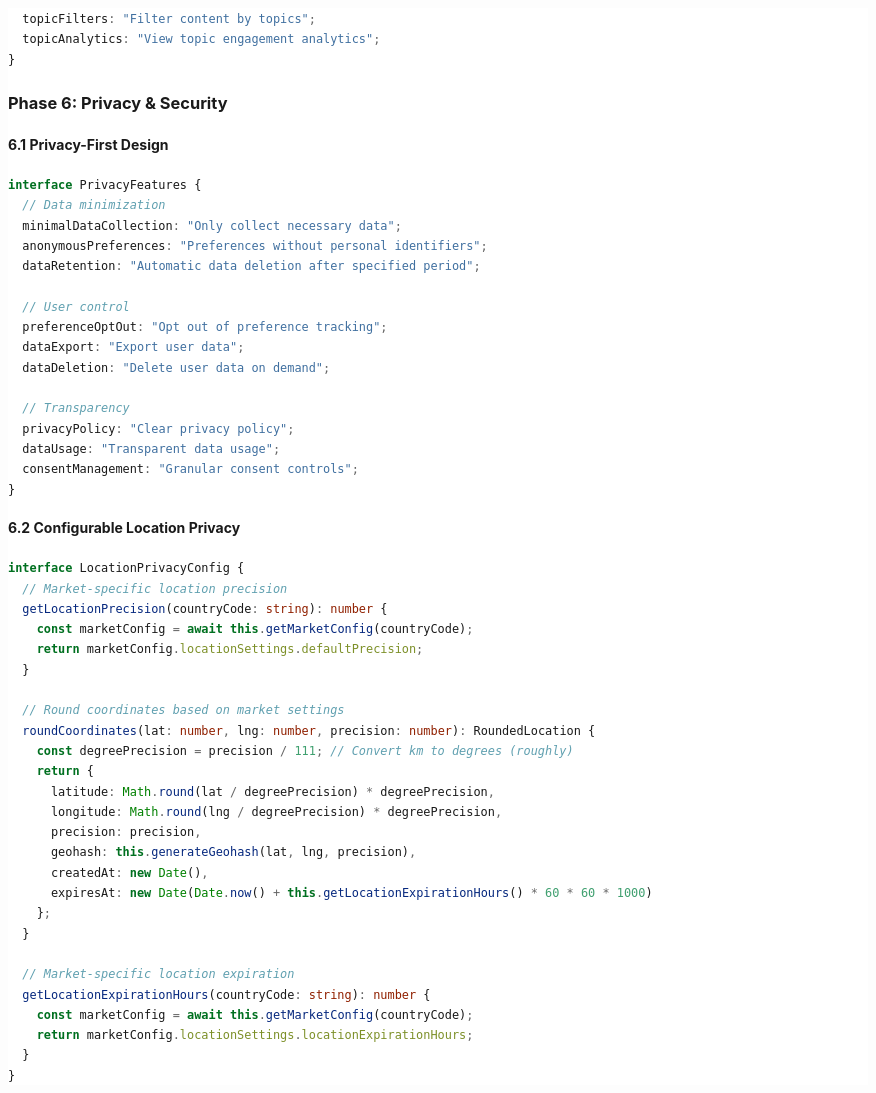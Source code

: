 ```typescript
  topicFilters: "Filter content by topics";
  topicAnalytics: "View topic engagement analytics";
}
```

### **Phase 6: Privacy & Security**

#### **6.1 Privacy-First Design**

```typescript
interface PrivacyFeatures {
  // Data minimization
  minimalDataCollection: "Only collect necessary data";
  anonymousPreferences: "Preferences without personal identifiers";
  dataRetention: "Automatic data deletion after specified period";

  // User control
  preferenceOptOut: "Opt out of preference tracking";
  dataExport: "Export user data";
  dataDeletion: "Delete user data on demand";

  // Transparency
  privacyPolicy: "Clear privacy policy";
  dataUsage: "Transparent data usage";
  consentManagement: "Granular consent controls";
}
```

#### **6.2 Configurable Location Privacy**

```typescript
interface LocationPrivacyConfig {
  // Market-specific location precision
  getLocationPrecision(countryCode: string): number {
    const marketConfig = await this.getMarketConfig(countryCode);
    return marketConfig.locationSettings.defaultPrecision;
  }

  // Round coordinates based on market settings
  roundCoordinates(lat: number, lng: number, precision: number): RoundedLocation {
    const degreePrecision = precision / 111; // Convert km to degrees (roughly)
    return {
      latitude: Math.round(lat / degreePrecision) * degreePrecision,
      longitude: Math.round(lng / degreePrecision) * degreePrecision,
      precision: precision,
      geohash: this.generateGeohash(lat, lng, precision),
      createdAt: new Date(),
      expiresAt: new Date(Date.now() + this.getLocationExpirationHours() * 60 * 60 * 1000)
    };
  }

  // Market-specific location expiration
  getLocationExpirationHours(countryCode: string): number {
    const marketConfig = await this.getMarketConfig(countryCode);
    return marketConfig.locationSettings.locationExpirationHours;
  }
}
```
